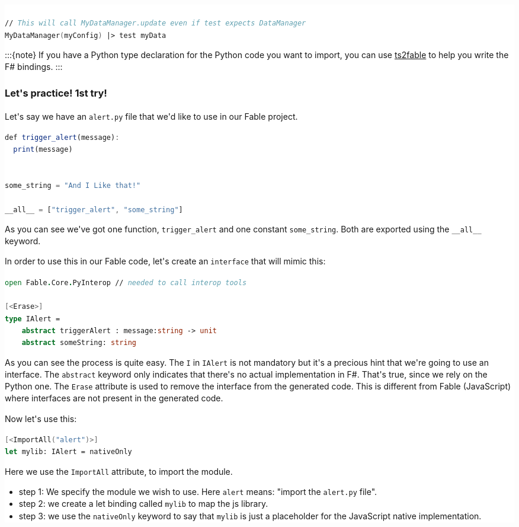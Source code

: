 ```fsharp

// This will call MyDataManager.update even if test expects DataManager
MyDataManager(myConfig) |> test myData
```

:::{note}
If you have a Python type declaration for the Python code you want to import, you can use 
[ts2fable](https://github.com/fable-compiler/ts2fable) to help you write the F# bindings.
:::

### Let's practice! 1st try!

Let's say we have an `alert.py` file that we'd like to use in our Fable project.

```js
def trigger_alert(message):
  print(message)


some_string = "And I Like that!"

__all__ = ["trigger_alert", "some_string"]
```

As you can see we've got one function, `trigger_alert` and one constant `some_string`. Both are exported using the `__all__` keyword.

In order to use this in our Fable code, let's create an `interface` that will mimic this:

```fsharp
open Fable.Core.PyInterop // needed to call interop tools

[<Erase>]
type IAlert =
    abstract triggerAlert : message:string -> unit
    abstract someString: string
```

As you can see the process is quite easy. The `I` in `IAlert` is not mandatory but it's a precious hint that we're going
to use an interface. The `abstract` keyword only indicates that there's no actual implementation in F#. That's true,
since we rely on the Python one. The `Erase` attribute is used to remove the interface from the generated code. This is
different from Fable (JavaScript) where interfaces are not present in the generated code.

Now let's use this:

```fsharp
[<ImportAll("alert")>]
let mylib: IAlert = nativeOnly
```

Here we use the `ImportAll` attribute, to import the module.

- step 1: We specify the module we wish to use. Here `alert` means: "import the `alert.py` file".
- step 2: we create a let binding called `mylib` to map the js library.
- step 3: we use the `nativeOnly` keyword to say that `mylib` is just a placeholder for the JavaScript native implementation.
